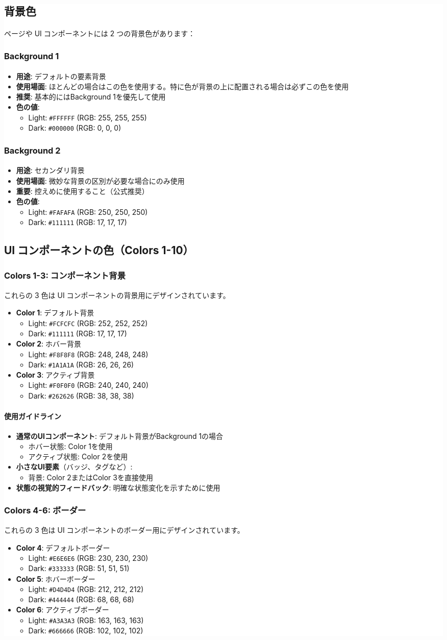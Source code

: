 ## 背景色

ページや UI コンポーネントには 2 つの背景色があります：

### Background 1

- **用途**: デフォルトの要素背景
- **使用場面**: ほとんどの場合はこの色を使用する。特に色が背景の上に配置される場合は必ずこの色を使用
- **推奨**: 基本的にはBackground 1を優先して使用
- **色の値**:
    - Light: `#FFFFFF` (RGB: 255, 255, 255)
    - Dark: `#000000` (RGB: 0, 0, 0)

### Background 2

- **用途**: セカンダリ背景
- **使用場面**: 微妙な背景の区別が必要な場合にのみ使用
- **重要**: 控えめに使用すること（公式推奨）
- **色の値**:
    - Light: `#FAFAFA` (RGB: 250, 250, 250)
    - Dark: `#111111` (RGB: 17, 17, 17)

## UI コンポーネントの色（Colors 1-10）

### Colors 1-3: コンポーネント背景

これらの 3 色は UI コンポーネントの背景用にデザインされています。

- **Color 1**: デフォルト背景
    - Light: `#FCFCFC` (RGB: 252, 252, 252)
    - Dark: `#111111` (RGB: 17, 17, 17)
- **Color 2**: ホバー背景
    - Light: `#F8F8F8` (RGB: 248, 248, 248)
    - Dark: `#1A1A1A` (RGB: 26, 26, 26)
- **Color 3**: アクティブ背景
    - Light: `#F0F0F0` (RGB: 240, 240, 240)
    - Dark: `#262626` (RGB: 38, 38, 38)

#### 使用ガイドライン

- **通常のUIコンポーネント**: デフォルト背景がBackground 1の場合
    - ホバー状態: Color 1を使用
    - アクティブ状態: Color 2を使用
- **小さなUI要素**（バッジ、タグなど）:
    - 背景: Color 2またはColor 3を直接使用
- **状態の視覚的フィードバック**: 明確な状態変化を示すために使用

### Colors 4-6: ボーダー

これらの 3 色は UI コンポーネントのボーダー用にデザインされています。

- **Color 4**: デフォルトボーダー
    - Light: `#E6E6E6` (RGB: 230, 230, 230)
    - Dark: `#333333` (RGB: 51, 51, 51)
- **Color 5**: ホバーボーダー
    - Light: `#D4D4D4` (RGB: 212, 212, 212)
    - Dark: `#444444` (RGB: 68, 68, 68)
- **Color 6**: アクティブボーダー
    - Light: `#A3A3A3` (RGB: 163, 163, 163)
    - Dark: `#666666` (RGB: 102, 102, 102)
